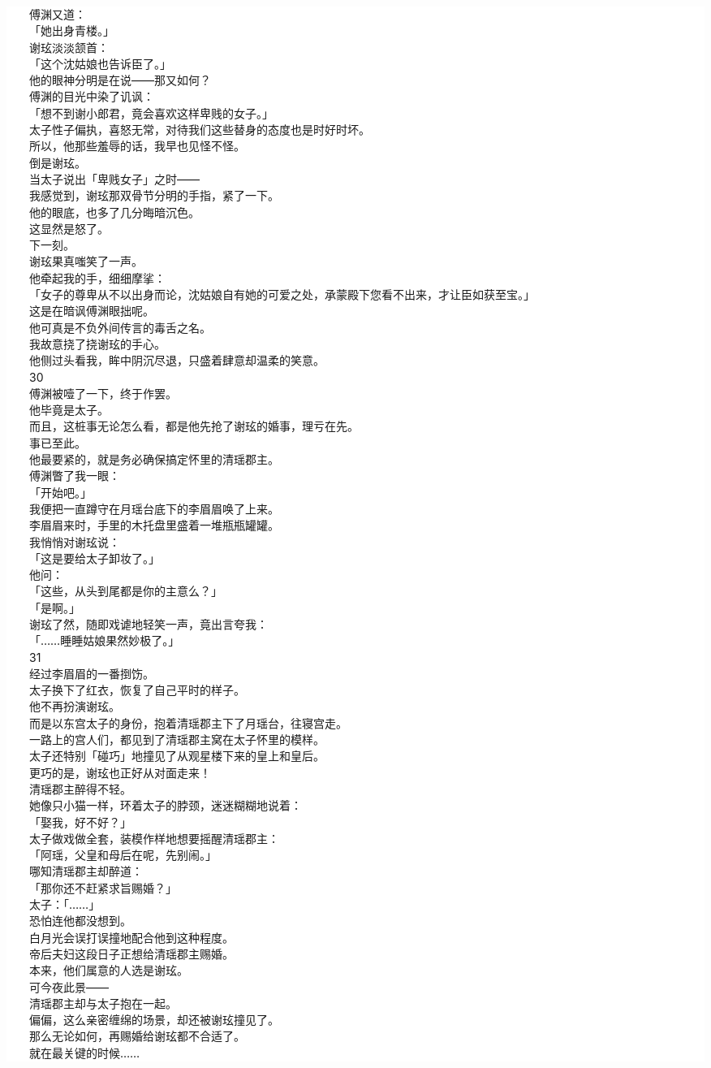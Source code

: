 &emsp;&emsp;傅渊又道：  
&emsp;&emsp;「她出身青楼。」  
&emsp;&emsp;谢玹淡淡颔首：  
&emsp;&emsp;「这个沈姑娘也告诉臣了。」  
&emsp;&emsp;他的眼神分明是在说——那又如何？  
&emsp;&emsp;傅渊的目光中染了讥讽：  
&emsp;&emsp;「想不到谢小郎君，竟会喜欢这样卑贱的女子。」  
&emsp;&emsp;太子性子偏执，喜怒无常，对待我们这些替身的态度也是时好时坏。  
&emsp;&emsp;所以，他那些羞辱的话，我早也见怪不怪。  
&emsp;&emsp;倒是谢玹。  
&emsp;&emsp;当太子说出「卑贱女子」之时——  
&emsp;&emsp;我感觉到，谢玹那双骨节分明的手指，紧了一下。  
&emsp;&emsp;他的眼底，也多了几分晦暗沉色。  
&emsp;&emsp;这显然是怒了。  
&emsp;&emsp;下一刻。  
&emsp;&emsp;谢玹果真嗤笑了一声。  
&emsp;&emsp;他牵起我的手，细细摩挲：  
&emsp;&emsp;「女子的尊卑从不以出身而论，沈姑娘自有她的可爱之处，承蒙殿下您看不出来，才让臣如获至宝。」  
&emsp;&emsp;这是在暗讽傅渊眼拙呢。  
&emsp;&emsp;他可真是不负外间传言的毒舌之名。  
&emsp;&emsp;我故意挠了挠谢玹的手心。  
&emsp;&emsp;他侧过头看我，眸中阴沉尽退，只盛着肆意却温柔的笑意。  
&emsp;&emsp;30  
&emsp;&emsp;傅渊被噎了一下，终于作罢。  
&emsp;&emsp;他毕竟是太子。  
&emsp;&emsp;而且，这桩事无论怎么看，都是他先抢了谢玹的婚事，理亏在先。  
&emsp;&emsp;事已至此。  
&emsp;&emsp;他最要紧的，就是务必确保搞定怀里的清瑶郡主。  
&emsp;&emsp;傅渊瞥了我一眼：  
&emsp;&emsp;「开始吧。」  
&emsp;&emsp;我便把一直蹲守在月瑶台底下的李眉眉唤了上来。  
&emsp;&emsp;李眉眉来时，手里的木托盘里盛着一堆瓶瓶罐罐。  
&emsp;&emsp;我悄悄对谢玹说：  
&emsp;&emsp;「这是要给太子卸妆了。」  
&emsp;&emsp;他问：  
&emsp;&emsp;「这些，从头到尾都是你的主意么？」  
&emsp;&emsp;「是啊。」  
&emsp;&emsp;谢玹了然，随即戏谑地轻笑一声，竟出言夸我：  
&emsp;&emsp;「……睡睡姑娘果然妙极了。」  
&emsp;&emsp;31  
&emsp;&emsp;经过李眉眉的一番捯饬。  
&emsp;&emsp;太子换下了红衣，恢复了自己平时的样子。  
&emsp;&emsp;他不再扮演谢玹。  
&emsp;&emsp;而是以东宫太子的身份，抱着清瑶郡主下了月瑶台，往寝宫走。  
&emsp;&emsp;一路上的宫人们，都见到了清瑶郡主窝在太子怀里的模样。  
&emsp;&emsp;太子还特别「碰巧」地撞见了从观星楼下来的皇上和皇后。  
&emsp;&emsp;更巧的是，谢玹也正好从对面走来！  
&emsp;&emsp;清瑶郡主醉得不轻。  
&emsp;&emsp;她像只小猫一样，环着太子的脖颈，迷迷糊糊地说着：  
&emsp;&emsp;「娶我，好不好？」  
&emsp;&emsp;太子做戏做全套，装模作样地想要摇醒清瑶郡主：  
&emsp;&emsp;「阿瑶，父皇和母后在呢，先别闹。」  
&emsp;&emsp;哪知清瑶郡主却醉道：  
&emsp;&emsp;「那你还不赶紧求旨赐婚？」  
&emsp;&emsp;太子：「……」  
&emsp;&emsp;恐怕连他都没想到。  
&emsp;&emsp;白月光会误打误撞地配合他到这种程度。  
&emsp;&emsp;帝后夫妇这段日子正想给清瑶郡主赐婚。  
&emsp;&emsp;本来，他们属意的人选是谢玹。  
&emsp;&emsp;可今夜此景——  
&emsp;&emsp;清瑶郡主却与太子抱在一起。  
&emsp;&emsp;偏偏，这么亲密缠绵的场景，却还被谢玹撞见了。  
&emsp;&emsp;那么无论如何，再赐婚给谢玹都不合适了。  
&emsp;&emsp;就在最关键的时候……  